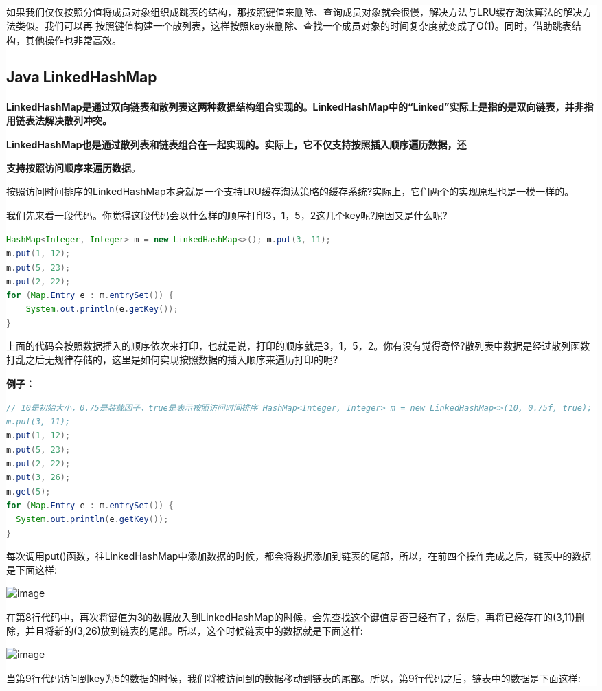 如果我们仅仅按照分值将成员对象组织成跳表的结构，那按照键值来删除、查询成员对象就会很慢，解决方法与LRU缓存淘汰算法的解决方法类似。我们可以再 按照键值构建一个散列表，这样按照key来删除、查找一个成员对象的时间复杂度就变成了O(1)。同时，借助跳表结构，其他操作也非常高效。 



## Java LinkedHashMap

**LinkedHashMap是通过双向链表和散列表这两种数据结构组合实现的。LinkedHashMap中的“Linked”实际上是指的是双向链表，并非指用链表法解决散列冲突。**

**LinkedHashMap也是通过散列表和链表组合在一起实现的。实际上，它不仅支持按照插入顺序遍历数据，还**

**支持按照访问顺序来遍历数据**。



按照访问时间排序的LinkedHashMap本身就是一个支持LRU缓存淘汰策略的缓存系统?实际上，它们两个的实现原理也是一模一样的。

我们先来看一段代码。你觉得这段代码会以什么样的顺序打印3，1，5，2这几个key呢?原因又是什么呢?

```java
HashMap<Integer, Integer> m = new LinkedHashMap<>(); m.put(3, 11);
m.put(1, 12);
m.put(5, 23);
m.put(2, 22);
for (Map.Entry e : m.entrySet()) { 
	System.out.println(e.getKey());	
}
```

上面的代码会按照数据插入的顺序依次来打印，也就是说，打印的顺序就是3，1，5，2。你有没有觉得奇怪?散列表中数据是经过散列函数打乱之后无规律存储的，这里是如何实现按照数据的插入顺序来遍历打印的呢?



**例子：**

```java
// 10是初始大小，0.75是装载因子，true是表示按照访问时间排序 HashMap<Integer, Integer> m = new LinkedHashMap<>(10, 0.75f, true); m.put(3, 11);
m.put(1, 12);
m.put(5, 23); 
m.put(2, 22);
m.put(3, 26); 
m.get(5);
for (Map.Entry e : m.entrySet()) { 
  System.out.println(e.getKey());
}
```

每次调用put()函数，往LinkedHashMap中添加数据的时候，都会将数据添加到链表的尾部，所以，在前四个操作完成之后，链表中的数据是下面这样:

![image](https://raw.githubusercontent.com/HaviLee/Blog-Images/master/高手/09011835.png)

在第8行代码中，再次将键值为3的数据放入到LinkedHashMap的时候，会先查找这个键值是否已经有了，然后，再将已经存在的(3,11)删除，并且将新的(3,26)放到链表的尾部。所以，这个时候链表中的数据就是下面这样:

![image](https://raw.githubusercontent.com/HaviLee/Blog-Images/master/高手/09011836.png)

当第9行代码访问到key为5的数据的时候，我们将被访问到的数据移动到链表的尾部。所以，第9行代码之后，链表中的数据是下面这样:
